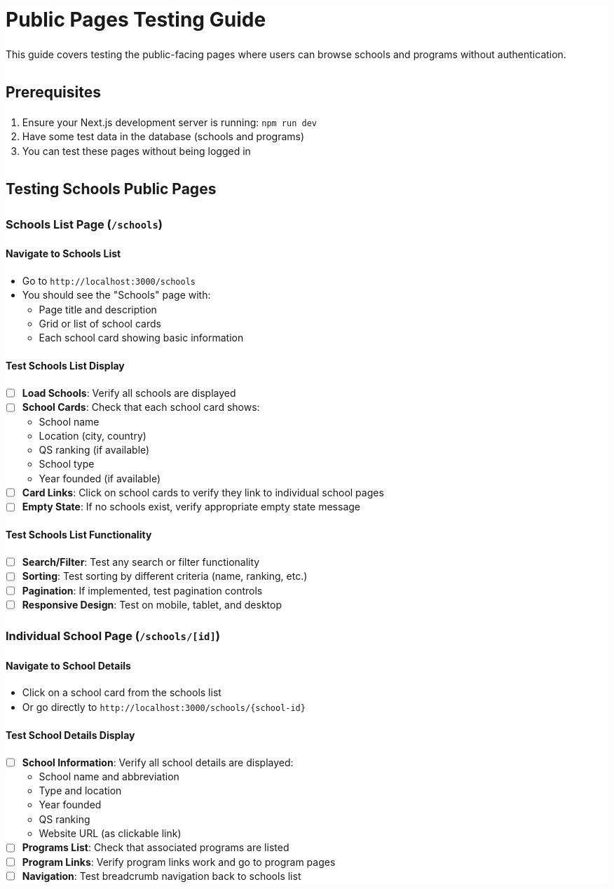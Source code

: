 # Public Pages Testing Guide

This guide covers testing the public-facing pages where users can browse schools and programs without authentication.

## Prerequisites

1. Ensure your Next.js development server is running: `npm run dev`
2. Have some test data in the database (schools and programs)
3. You can test these pages without being logged in

## Testing Schools Public Pages

### Schools List Page (`/schools`)

#### Navigate to Schools List
- Go to `http://localhost:3000/schools`
- You should see the "Schools" page with:
  - Page title and description
  - Grid or list of school cards
  - Each school card showing basic information

#### Test Schools List Display
- [ ] **Load Schools**: Verify all schools are displayed
- [ ] **School Cards**: Check that each school card shows:
  - School name
  - Location (city, country)
  - QS ranking (if available)
  - School type
  - Year founded (if available)
- [ ] **Card Links**: Click on school cards to verify they link to individual school pages
- [ ] **Empty State**: If no schools exist, verify appropriate empty state message

#### Test Schools List Functionality
- [ ] **Search/Filter**: Test any search or filter functionality
- [ ] **Sorting**: Test sorting by different criteria (name, ranking, etc.)
- [ ] **Pagination**: If implemented, test pagination controls
- [ ] **Responsive Design**: Test on mobile, tablet, and desktop

### Individual School Page (`/schools/[id]`)

#### Navigate to School Details
- Click on a school card from the schools list
- Or go directly to `http://localhost:3000/schools/{school-id}`

#### Test School Details Display
- [ ] **School Information**: Verify all school details are displayed:
  - School name and abbreviation
  - Type and location
  - Year founded
  - QS ranking
  - Website URL (as clickable link)
- [ ] **Programs List**: Check that associated programs are listed
- [ ] **Program Links**: Verify program links work and go to program pages
- [ ] **Navigation**: Test breadcrumb navigation back to schools list
